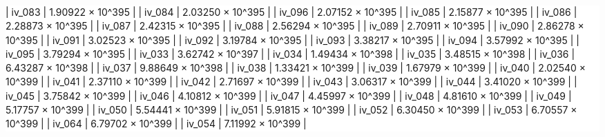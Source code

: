 | iv_083 | 1.90922 × 10^395 |
| iv_084 | 2.03250 × 10^395 |
| iv_096 | 2.07152 × 10^395 |
| iv_085 | 2.15877 × 10^395 |
| iv_086 | 2.28873 × 10^395 |
| iv_087 | 2.42315 × 10^395 |
| iv_088 | 2.56294 × 10^395 |
| iv_089 | 2.70911 × 10^395 |
| iv_090 | 2.86278 × 10^395 |
| iv_091 | 3.02523 × 10^395 |
| iv_092 | 3.19784 × 10^395 |
| iv_093 | 3.38217 × 10^395 |
| iv_094 | 3.57992 × 10^395 |
| iv_095 | 3.79294 × 10^395 |
| iv_033 | 3.62742 × 10^397 |
| iv_034 | 1.49434 × 10^398 |
| iv_035 | 3.48515 × 10^398 |
| iv_036 | 6.43287 × 10^398 |
| iv_037 | 9.88649 × 10^398 |
| iv_038 | 1.33421 × 10^399 |
| iv_039 | 1.67979 × 10^399 |
| iv_040 | 2.02540 × 10^399 |
| iv_041 | 2.37110 × 10^399 |
| iv_042 | 2.71697 × 10^399 |
| iv_043 | 3.06317 × 10^399 |
| iv_044 | 3.41020 × 10^399 |
| iv_045 | 3.75842 × 10^399 |
| iv_046 | 4.10812 × 10^399 |
| iv_047 | 4.45997 × 10^399 |
| iv_048 | 4.81610 × 10^399 |
| iv_049 | 5.17757 × 10^399 |
| iv_050 | 5.54441 × 10^399 |
| iv_051 | 5.91815 × 10^399 |
| iv_052 | 6.30450 × 10^399 |
| iv_053 | 6.70557 × 10^399 |
| iv_064 | 6.79702 × 10^399 |
| iv_054 | 7.11992 × 10^399 |